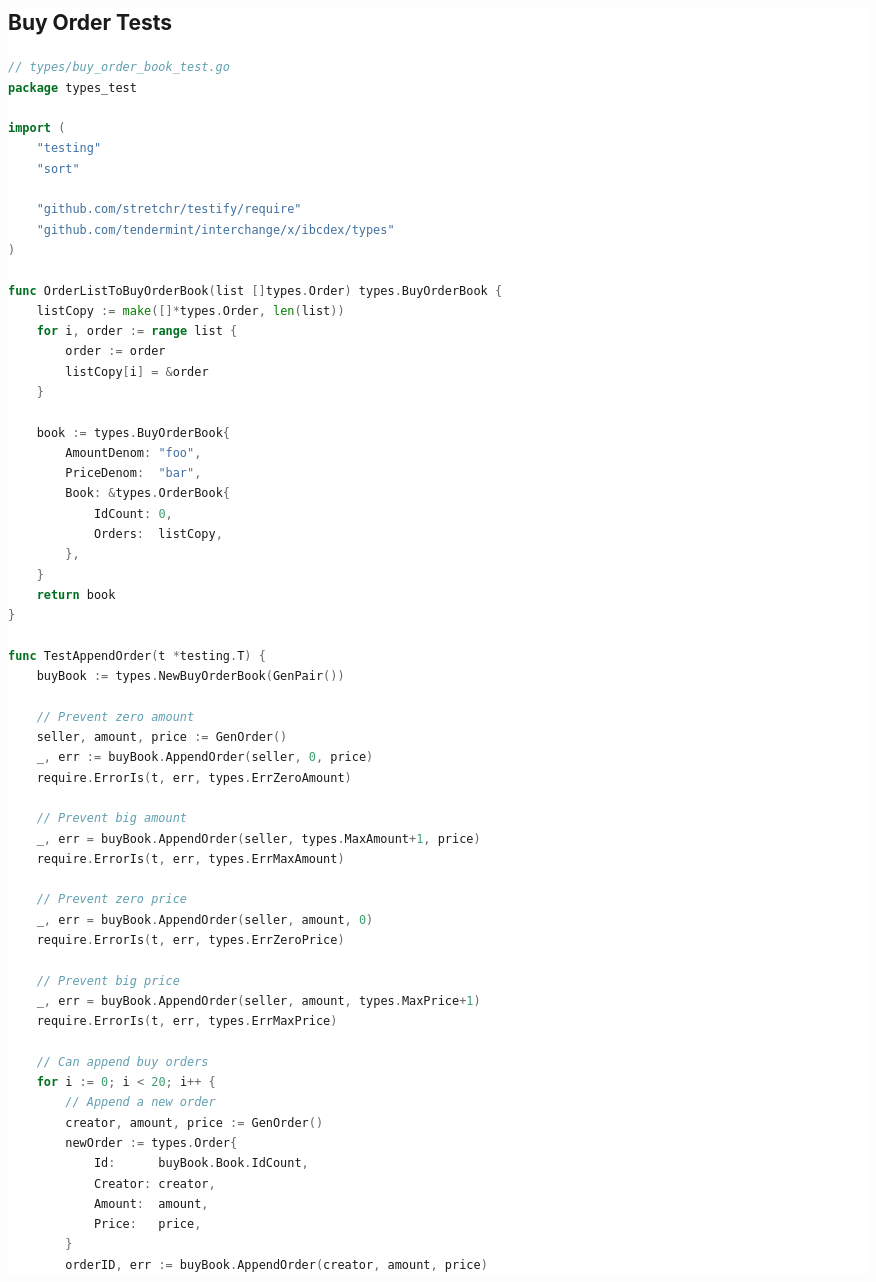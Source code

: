 ## Buy Order Tests

```go
// types/buy_order_book_test.go
package types_test

import (
	"testing"
	"sort"

	"github.com/stretchr/testify/require"
	"github.com/tendermint/interchange/x/ibcdex/types"
)

func OrderListToBuyOrderBook(list []types.Order) types.BuyOrderBook {
	listCopy := make([]*types.Order, len(list))
	for i, order := range list {
		order := order
		listCopy[i] = &order
	}

	book := types.BuyOrderBook{
		AmountDenom: "foo",
		PriceDenom:  "bar",
		Book: &types.OrderBook{
			IdCount: 0,
			Orders:  listCopy,
		},
	}
	return book
}

func TestAppendOrder(t *testing.T) {
	buyBook := types.NewBuyOrderBook(GenPair())

	// Prevent zero amount
	seller, amount, price := GenOrder()
	_, err := buyBook.AppendOrder(seller, 0, price)
	require.ErrorIs(t, err, types.ErrZeroAmount)

	// Prevent big amount
	_, err = buyBook.AppendOrder(seller, types.MaxAmount+1, price)
	require.ErrorIs(t, err, types.ErrMaxAmount)

	// Prevent zero price
	_, err = buyBook.AppendOrder(seller, amount, 0)
	require.ErrorIs(t, err, types.ErrZeroPrice)

	// Prevent big price
	_, err = buyBook.AppendOrder(seller, amount, types.MaxPrice+1)
	require.ErrorIs(t, err, types.ErrMaxPrice)

	// Can append buy orders
	for i := 0; i < 20; i++ {
		// Append a new order
		creator, amount, price := GenOrder()
		newOrder := types.Order{
			Id:      buyBook.Book.IdCount,
			Creator: creator,
			Amount:  amount,
			Price:   price,
		}
		orderID, err := buyBook.AppendOrder(creator, amount, price)
```